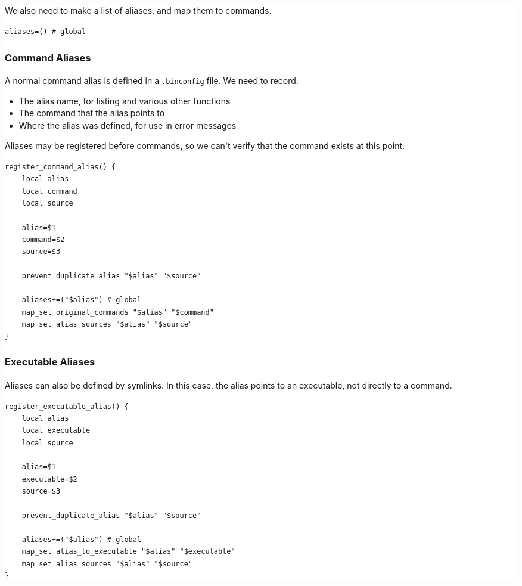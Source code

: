 We also need to make a list of aliases, and map them to commands.

```shell
aliases=() # global
```

### Command Aliases

A normal command alias is defined in a `.binconfig` file. We need to record:

- The alias name, for listing and various other functions
- The command that the alias points to
- Where the alias was defined, for use in error messages

Aliases may be registered before commands, so we can't verify that the command
exists at this point.

```shell
register_command_alias() {
    local alias
    local command
    local source

    alias=$1
    command=$2
    source=$3

    prevent_duplicate_alias "$alias" "$source"

    aliases+=("$alias") # global
    map_set original_commands "$alias" "$command"
    map_set alias_sources "$alias" "$source"
}
```

### Executable Aliases

Aliases can also be defined by symlinks. In this case, the alias points to an
executable, not directly to a command.

```shell
register_executable_alias() {
    local alias
    local executable
    local source

    alias=$1
    executable=$2
    source=$3

    prevent_duplicate_alias "$alias" "$source"

    aliases+=("$alias") # global
    map_set alias_to_executable "$alias" "$executable"
    map_set alias_sources "$alias" "$source"
}
```
